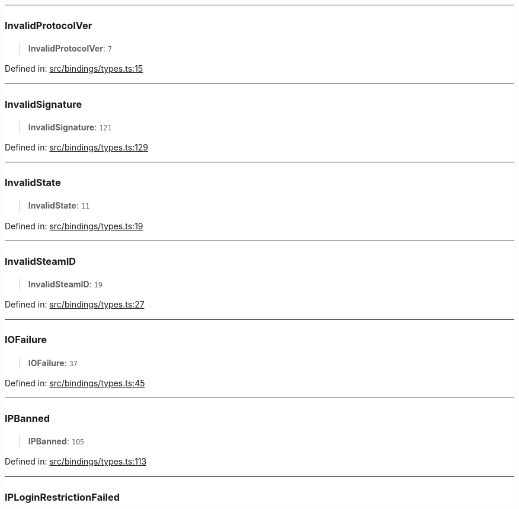 ***

### InvalidProtocolVer

> **InvalidProtocolVer**: `7`

Defined in: [src/bindings/types.ts:15](https://github.com/MikalDev/steam-koffi/blob/57920fe5c92a340b13303d2cc44034af83ea4270/src/bindings/types.ts#L15)

***

### InvalidSignature

> **InvalidSignature**: `121`

Defined in: [src/bindings/types.ts:129](https://github.com/MikalDev/steam-koffi/blob/57920fe5c92a340b13303d2cc44034af83ea4270/src/bindings/types.ts#L129)

***

### InvalidState

> **InvalidState**: `11`

Defined in: [src/bindings/types.ts:19](https://github.com/MikalDev/steam-koffi/blob/57920fe5c92a340b13303d2cc44034af83ea4270/src/bindings/types.ts#L19)

***

### InvalidSteamID

> **InvalidSteamID**: `19`

Defined in: [src/bindings/types.ts:27](https://github.com/MikalDev/steam-koffi/blob/57920fe5c92a340b13303d2cc44034af83ea4270/src/bindings/types.ts#L27)

***

### IOFailure

> **IOFailure**: `37`

Defined in: [src/bindings/types.ts:45](https://github.com/MikalDev/steam-koffi/blob/57920fe5c92a340b13303d2cc44034af83ea4270/src/bindings/types.ts#L45)

***

### IPBanned

> **IPBanned**: `105`

Defined in: [src/bindings/types.ts:113](https://github.com/MikalDev/steam-koffi/blob/57920fe5c92a340b13303d2cc44034af83ea4270/src/bindings/types.ts#L113)

***

### IPLoginRestrictionFailed
